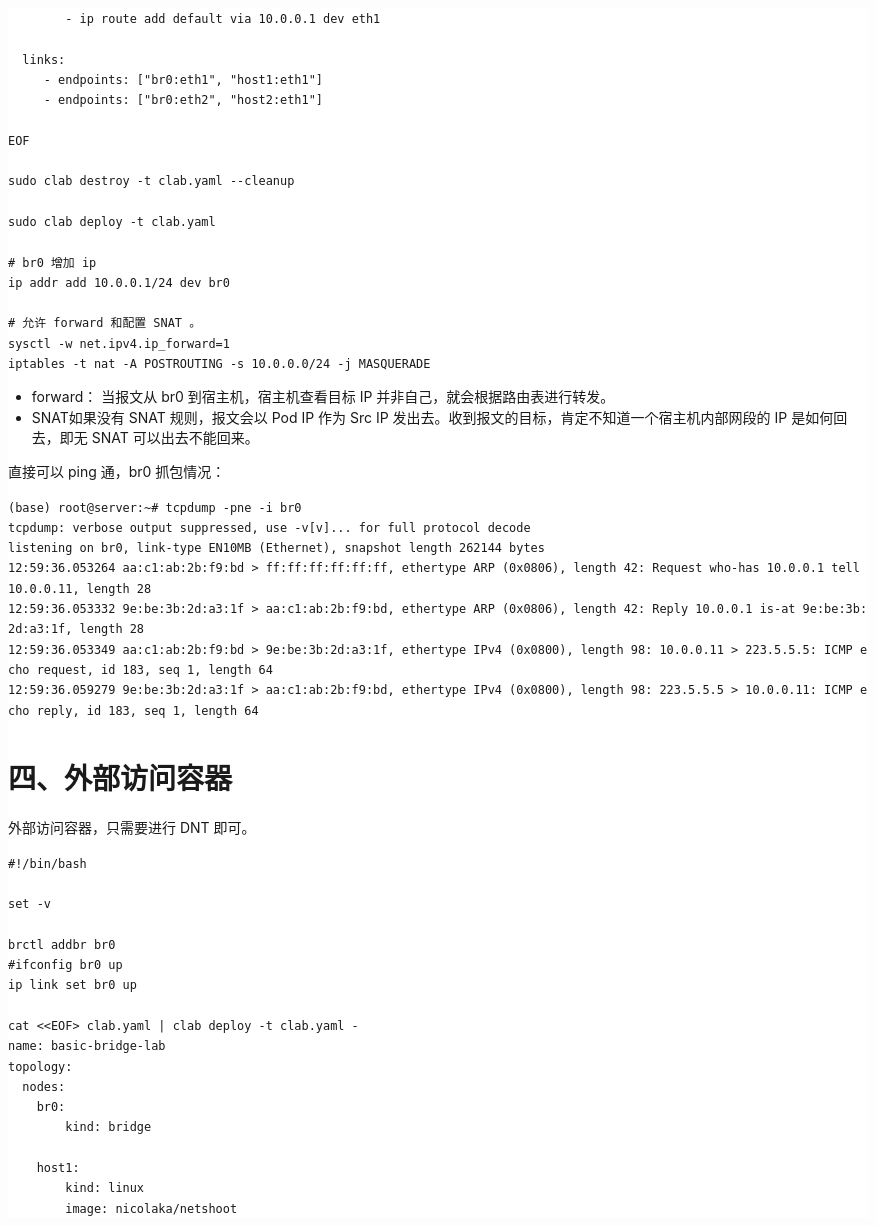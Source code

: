 ```shell
        - ip route add default via 10.0.0.1 dev eth1

  links:
     - endpoints: ["br0:eth1", "host1:eth1"]
     - endpoints: ["br0:eth2", "host2:eth1"]

EOF

sudo clab destroy -t clab.yaml --cleanup

sudo clab deploy -t clab.yaml

# br0 增加 ip
ip addr add 10.0.0.1/24 dev br0

# 允许 forward 和配置 SNAT 。
sysctl -w net.ipv4.ip_forward=1
iptables -t nat -A POSTROUTING -s 10.0.0.0/24 -j MASQUERADE
```

- forward： 当报文从 br0 到宿主机，宿主机查看目标 IP 并非自己，就会根据路由表进行转发。
- SNAT如果没有 SNAT 规则，报文会以 Pod IP 作为 Src IP 发出去。收到报文的目标，肯定不知道一个宿主机内部网段的 IP 是如何回去，即无 SNAT 可以出去不能回来。



直接可以 ping 通，br0 抓包情况：

```
(base) root@server:~# tcpdump -pne -i br0
tcpdump: verbose output suppressed, use -v[v]... for full protocol decode
listening on br0, link-type EN10MB (Ethernet), snapshot length 262144 bytes
12:59:36.053264 aa:c1:ab:2b:f9:bd > ff:ff:ff:ff:ff:ff, ethertype ARP (0x0806), length 42: Request who-has 10.0.0.1 tell 10.0.0.11, length 28
12:59:36.053332 9e:be:3b:2d:a3:1f > aa:c1:ab:2b:f9:bd, ethertype ARP (0x0806), length 42: Reply 10.0.0.1 is-at 9e:be:3b:2d:a3:1f, length 28
12:59:36.053349 aa:c1:ab:2b:f9:bd > 9e:be:3b:2d:a3:1f, ethertype IPv4 (0x0800), length 98: 10.0.0.11 > 223.5.5.5: ICMP echo request, id 183, seq 1, length 64
12:59:36.059279 9e:be:3b:2d:a3:1f > aa:c1:ab:2b:f9:bd, ethertype IPv4 (0x0800), length 98: 223.5.5.5 > 10.0.0.11: ICMP echo reply, id 183, seq 1, length 64
```



# 四、外部访问容器

外部访问容器，只需要进行 DNT 即可。

```shell
#!/bin/bash

set -v

brctl addbr br0
#ifconfig br0 up
ip link set br0 up

cat <<EOF> clab.yaml | clab deploy -t clab.yaml -
name: basic-bridge-lab
topology:
  nodes:
    br0:
        kind: bridge

    host1:
        kind: linux
        image: nicolaka/netshoot
```